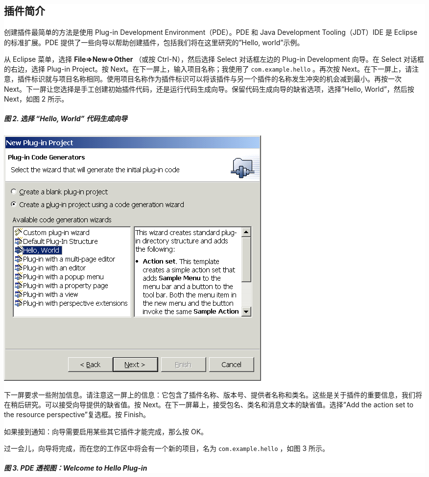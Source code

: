 ## 插件简介

创建插件最简单的方法是使用 Plug-in Development Environment（PDE）。PDE 和 Java Development Tooling（JDT）IDE 是 Eclipse 的标准扩展。PDE 提供了一些向导以帮助创建插件，包括我们将在这里研究的”Hello, world”示例。

从 Eclipse 菜单，选择 **File=>New=>Other** （或按 Ctrl-N），然后选择 Select 对话框左边的 Plug-in Development 向导。在 Select 对话框的右边，选择 Plug-in Project。按 Next。在下一屏上，输入项目名称；我使用了 `com.example.hello` 。再次按 Next。在下一屏上，请注意，插件标识就与项目名称相同。使用项目名称作为插件标识可以将该插件与另一个插件的名称发生冲突的机会减到最小。再按一次 Next。下一屏让您选择是手工创建初始插件代码，还是运行代码生成向导。保留代码生成向导的缺省选项，选择”Hello, World”，然后按 Next，如图 2 所示。

##### 图 2\. 选择 “Hello, World” 代码生成向导

![新插件](../ibm_articles_img/os-ecplug_images_figure2.gif)

下一屏要求一些附加信息。请注意这一屏上的信息：它包含了插件名称、版本号、提供者名称和类名。这些是关于插件的重要信息，我们将在稍后研究。可以接受向导提供的缺省值。按 Next。在下一屏幕上，接受包名、类名和消息文本的缺省值。选择”Add the action set to the resource perspective”复选框。按 Finish。

如果接到通知：向导需要启用某些其它插件才能完成，那么按 OK。

过一会儿，向导将完成，而在您的工作区中将会有一个新的项目，名为 `com.example.hello` ，如图 3 所示。

##### 图 3\. PDE 透视图：Welcome to Hello Plug-in
